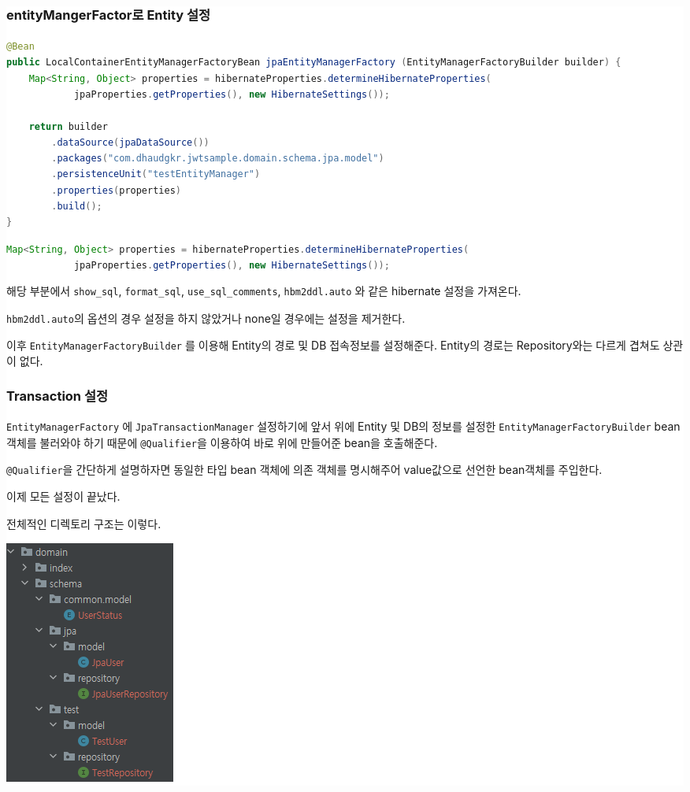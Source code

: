 ### entityMangerFactor로 Entity 설정

```java
@Bean
public LocalContainerEntityManagerFactoryBean jpaEntityManagerFactory (EntityManagerFactoryBuilder builder) {
    Map<String, Object> properties = hibernateProperties.determineHibernateProperties(
            jpaProperties.getProperties(), new HibernateSettings());

    return builder
        .dataSource(jpaDataSource())
        .packages("com.dhaudgkr.jwtsample.domain.schema.jpa.model")
        .persistenceUnit("testEntityManager")
        .properties(properties)
        .build();
}
```

```java
Map<String, Object> properties = hibernateProperties.determineHibernateProperties(
            jpaProperties.getProperties(), new HibernateSettings());
```

해당 부분에서 `show_sql`, `format_sql`, `use_sql_comments`, `hbm2ddl.auto` 와 같은 hibernate 설정을 가져온다.

`hbm2ddl.auto`의 옵션의 경우 설정을 하지 않았거나 none일 경우에는 설정을 제거한다.

이후 `EntityManagerFactoryBuilder` 를 이용해 Entity의 경로 및 DB 접속정보를 설정해준다. Entity의 경로는 Repository와는 다르게 겹쳐도 상관이 없다.

### Transaction 설정

`EntityManagerFactory` 에 `JpaTransactionManager` 설정하기에 앞서 위에 Entity 및 DB의 정보를 설정한 `EntityManagerFactoryBuilder` bean 객체를 불러와야 하기 때문에 `@Qualifier`을 이용하여 바로 위에 만들어준 bean을 호출해준다.

`@Qualifier`을 간단하게 설명하자면 동일한 타입 bean 객체에 의존 객체를 명시해주어 value값으로 선언한 bean객체를 주입한다.

이제 모든 설정이 끝났다.

전체적인 디렉토리 구조는 이렇다.

![구조](/assets/image/2022/2022-09/01-jpa003.png)
